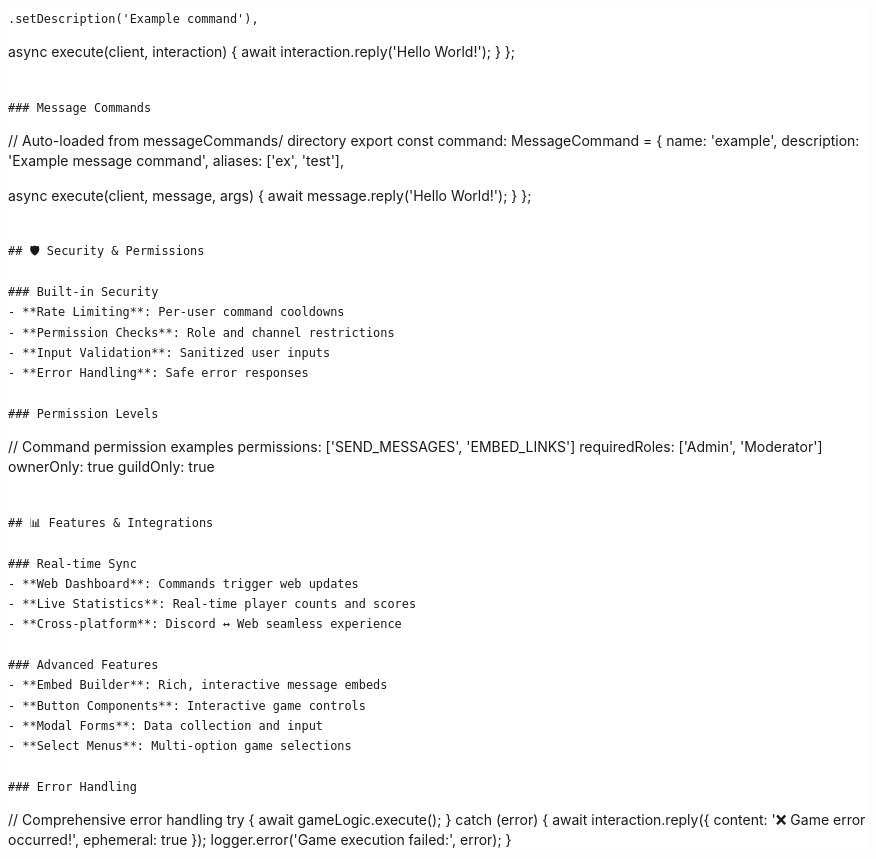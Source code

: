     .setDescription('Example command'),
  
  async execute(client, interaction) {
    await interaction.reply('Hello World!');
  }
};
```

### Message Commands
```
// Auto-loaded from messageCommands/ directory
export const command: MessageCommand = {
  name: 'example',
  description: 'Example message command',
  aliases: ['ex', 'test'],
  
  async execute(client, message, args) {
    await message.reply('Hello World!');
  }
};
```

## 🛡️ Security & Permissions

### Built-in Security
- **Rate Limiting**: Per-user command cooldowns
- **Permission Checks**: Role and channel restrictions
- **Input Validation**: Sanitized user inputs
- **Error Handling**: Safe error responses

### Permission Levels
```
// Command permission examples
permissions: ['SEND_MESSAGES', 'EMBED_LINKS']
requiredRoles: ['Admin', 'Moderator']
ownerOnly: true
guildOnly: true
```

## 📊 Features & Integrations

### Real-time Sync
- **Web Dashboard**: Commands trigger web updates
- **Live Statistics**: Real-time player counts and scores
- **Cross-platform**: Discord ↔ Web seamless experience

### Advanced Features
- **Embed Builder**: Rich, interactive message embeds
- **Button Components**: Interactive game controls
- **Modal Forms**: Data collection and input
- **Select Menus**: Multi-option game selections

### Error Handling
```
// Comprehensive error handling
try {
  await gameLogic.execute();
} catch (error) {
  await interaction.reply({
    content: '❌ Game error occurred!',
    ephemeral: true
  });
  logger.error('Game execution failed:', error);
}
```

```